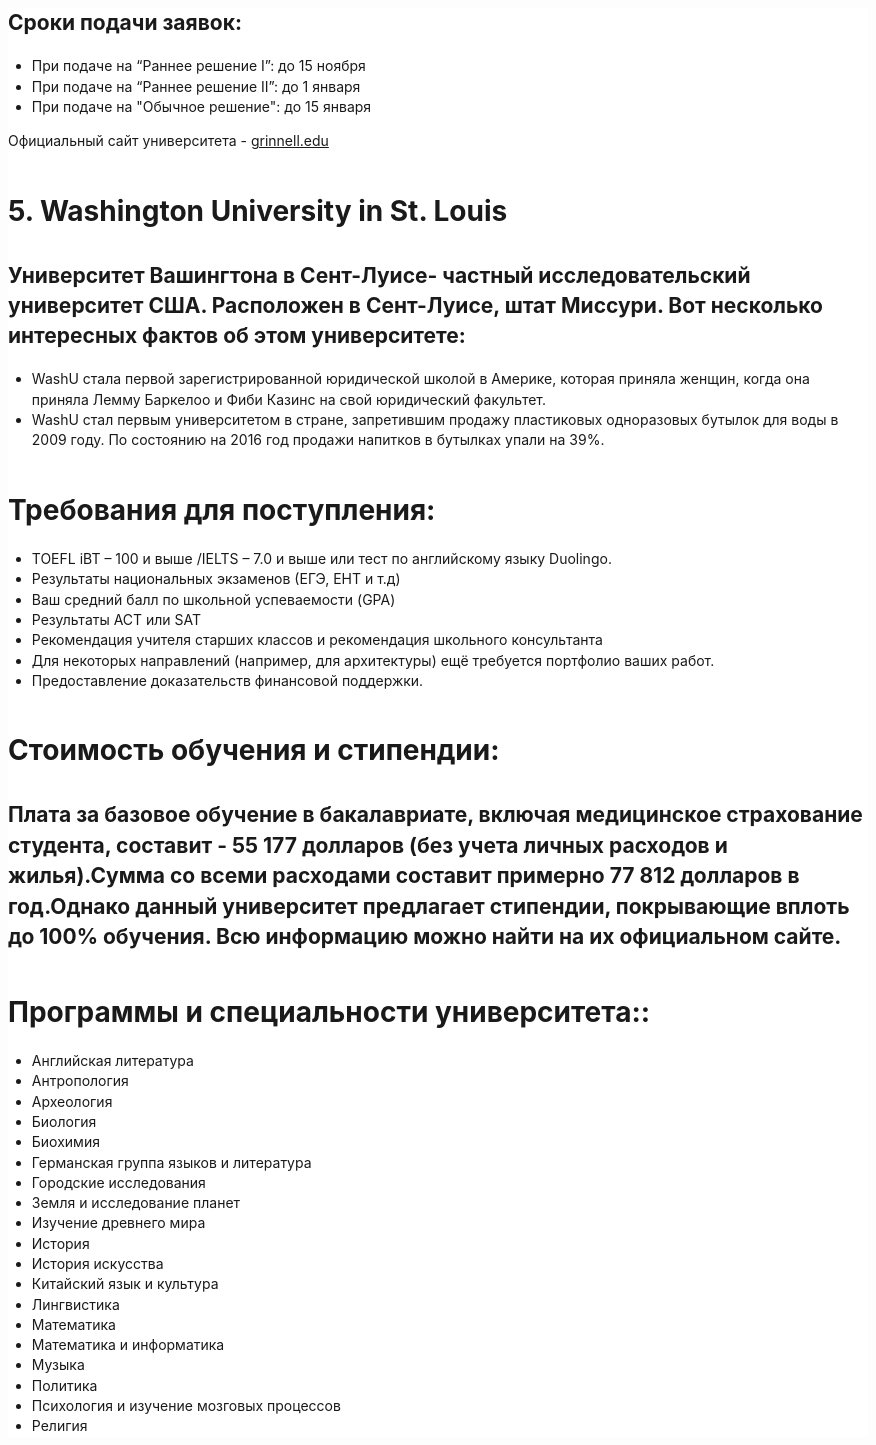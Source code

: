 ## Сроки подачи заявок:

- При подаче на “Раннее решение I”: до 15 ноября
- При подаче на “Раннее решение II”: до 1 января
- При подаче на "Обычное решение": до 15 января

Официальный сайт университета - [grinnell.edu](https://www.grinnell.edu/)

# 5. Washington University in St. Louis

## Университет Вашингтона в Сент-Луисе- частный исследовательский университет США. Расположен в Сент-Луисе, штат Миссури. Вот несколько интересных фактов об этом университете:

- WashU стала первой зарегистрированной юридической школой в Америке, которая приняла женщин, когда она приняла Лемму Баркелоо и Фиби Казинс на свой юридический факультет.
- WashU стал первым университетом в стране, запретившим продажу пластиковых одноразовых бутылок для воды в 2009 году. По состоянию на 2016 год продажи напитков в бутылках упали на 39%.

# Требования для поступления:

- TOEFL iBT – 100 и выше /IELTS – 7.0 и выше или тест по английскому языку Duolingo.
- Результаты национальных экзаменов (ЕГЭ, ЕНТ и т.д)
- Ваш средний балл по школьной успеваемости (GPA)
- Результаты ACT или SAT
- Рекомендация учителя старших классов и рекомендация школьного консультанта
- Для некоторых направлений (например, для архитектуры) ещё требуется портфолио ваших работ.
- Предоставление доказательств финансовой поддержки.

# Стоимость обучения и стипендии:

## Плата за базовое обучение в бакалавриате, включая медицинское страхование студента, составит - 55 177 долларов (без учета личных расходов и жилья).Сумма со всеми расходами составит примерно 77 812 долларов в год.Однако данный университет предлагает стипендии, покрывающие вплоть до 100% обучения. Всю информацию можно найти на их официальном сайте.

# Программы и специальности университета::

- Английская литература
- Антропология
- Археология
- Биология
- Биохимия
- Германская группа языков и литература
- Городские исследования
- Земля и исследование планет
- Изучение древнего мира
- История
- История искусства
- Китайский язык и культура
- Лингвистика
- Математика
- Математика и информатика
- Музыка
- Политика
- Психология и изучение мозговых процессов
- Религия